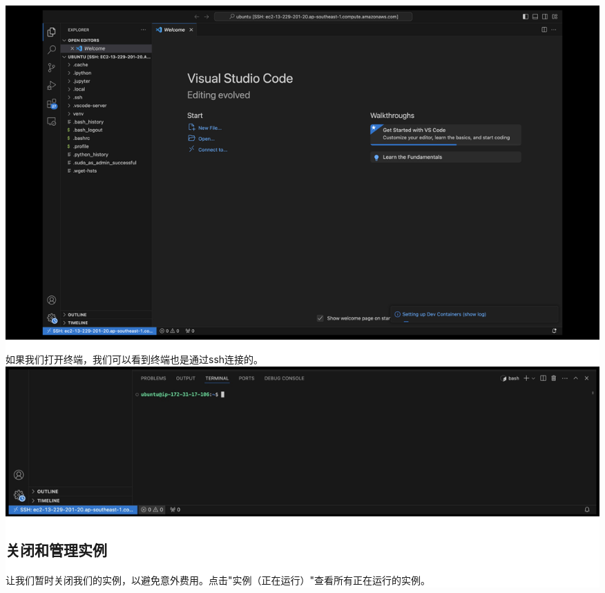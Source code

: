![alt text](imgs/aws1_tut_markdown.054.jpeg)

如果我们打开终端，我们可以看到终端也是通过ssh连接的。
![alt text](imgs/aws1_tut_markdown.055.jpeg)

## 关闭和管理实例

让我们暂时关闭我们的实例，以避免意外费用。点击"实例（正在运行）"查看所有正在运行的实例。

